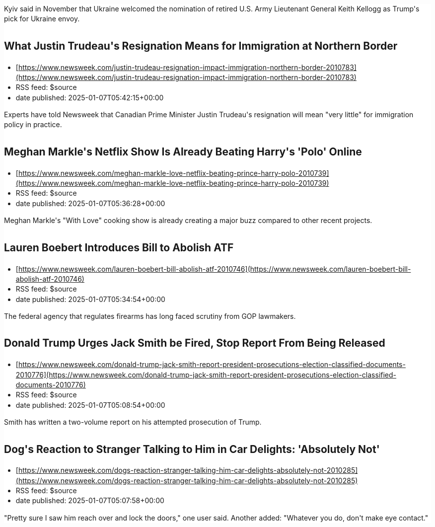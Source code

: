 Kyiv said in November that Ukraine welcomed the nomination of retired U.S. Army Lieutenant General Keith Kellogg as Trump's pick for Ukraine envoy.

## What Justin Trudeau's Resignation Means for Immigration at Northern Border
 - [https://www.newsweek.com/justin-trudeau-resignation-impact-immigration-northern-border-2010783](https://www.newsweek.com/justin-trudeau-resignation-impact-immigration-northern-border-2010783)
 - RSS feed: $source
 - date published: 2025-01-07T05:42:15+00:00

Experts have told Newsweek that Canadian Prime Minister Justin Trudeau's resignation will mean "very little" for immigration policy in practice.

## Meghan Markle's Netflix Show Is Already Beating Harry's 'Polo' Online
 - [https://www.newsweek.com/meghan-markle-love-netflix-beating-prince-harry-polo-2010739](https://www.newsweek.com/meghan-markle-love-netflix-beating-prince-harry-polo-2010739)
 - RSS feed: $source
 - date published: 2025-01-07T05:36:28+00:00

Meghan Markle's "With Love" cooking show is already creating a major buzz compared to other recent projects.

## Lauren Boebert Introduces Bill to Abolish ATF
 - [https://www.newsweek.com/lauren-boebert-bill-abolish-atf-2010746](https://www.newsweek.com/lauren-boebert-bill-abolish-atf-2010746)
 - RSS feed: $source
 - date published: 2025-01-07T05:34:54+00:00

The federal agency that regulates firearms has long faced scrutiny from GOP lawmakers.

## Donald Trump Urges Jack Smith be Fired, Stop Report From Being Released
 - [https://www.newsweek.com/donald-trump-jack-smith-report-president-prosecutions-election-classified-documents-2010776](https://www.newsweek.com/donald-trump-jack-smith-report-president-prosecutions-election-classified-documents-2010776)
 - RSS feed: $source
 - date published: 2025-01-07T05:08:54+00:00

Smith has written a two-volume report on his attempted prosecution of Trump.

## Dog's Reaction to Stranger Talking to Him in Car Delights: 'Absolutely Not'
 - [https://www.newsweek.com/dogs-reaction-stranger-talking-him-car-delights-absolutely-not-2010285](https://www.newsweek.com/dogs-reaction-stranger-talking-him-car-delights-absolutely-not-2010285)
 - RSS feed: $source
 - date published: 2025-01-07T05:07:58+00:00

"Pretty sure I saw him reach over and lock the doors," one user said. Another added: "Whatever you do, don't make eye contact."
